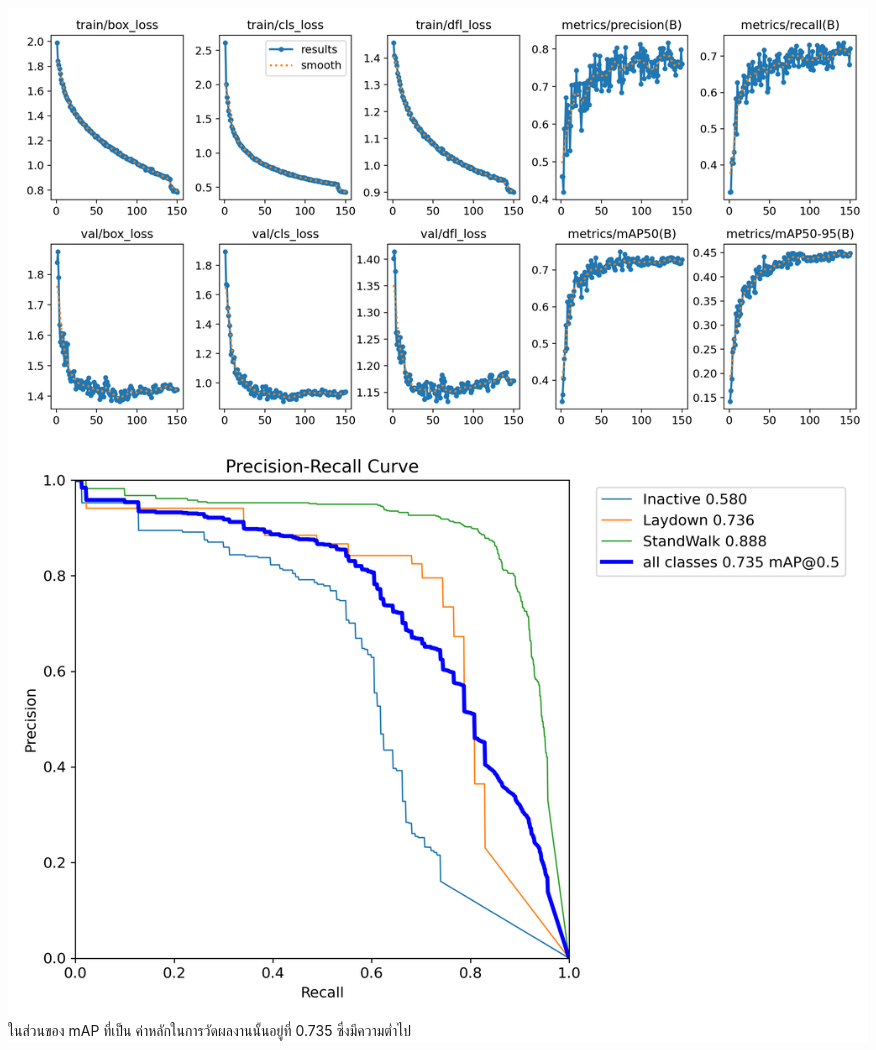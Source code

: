 ![](/Posture/1.0.1results.png)
![](/Posture/1.0.1PR_curve.png)
ในส่วนของ mAP ที่เป็น ค่าหลักในการวัดผลงานนั้นอยู่ที่ 0.735 ซึ่งมีความต่ำไป
